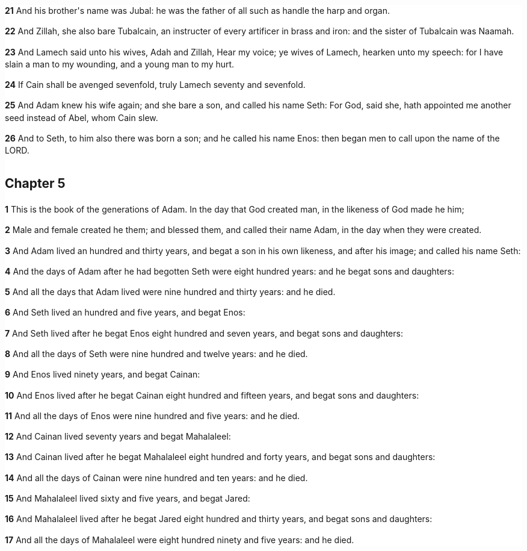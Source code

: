 **21** And his brother's name was Jubal: he was the father of all such as handle the harp and organ.

**22** And Zillah, she also bare Tubalcain, an instructer of every artificer in brass and iron: and the sister of Tubalcain was Naamah.

**23** And Lamech said unto his wives, Adah and Zillah, Hear my voice; ye wives of Lamech, hearken unto my speech: for I have slain a man to my wounding, and a young man to my hurt.

**24** If Cain shall be avenged sevenfold, truly Lamech seventy and sevenfold.

**25** And Adam knew his wife again; and she bare a son, and called his name Seth: For God, said she, hath appointed me another seed instead of Abel, whom Cain slew.

**26** And to Seth, to him also there was born a son; and he called his name Enos: then began men to call upon the name of the LORD.

## Chapter 5

**1** This is the book of the generations of Adam. In the day that God created man, in the likeness of God made he him;

**2** Male and female created he them; and blessed them, and called their name Adam, in the day when they were created.

**3** And Adam lived an hundred and thirty years, and begat a son in his own likeness, and after his image; and called his name Seth:

**4** And the days of Adam after he had begotten Seth were eight hundred years: and he begat sons and daughters:

**5** And all the days that Adam lived were nine hundred and thirty years: and he died.

**6** And Seth lived an hundred and five years, and begat Enos:

**7** And Seth lived after he begat Enos eight hundred and seven years, and begat sons and daughters:

**8** And all the days of Seth were nine hundred and twelve years: and he died.

**9** And Enos lived ninety years, and begat Cainan:

**10** And Enos lived after he begat Cainan eight hundred and fifteen years, and begat sons and daughters:

**11** And all the days of Enos were nine hundred and five years: and he died.

**12** And Cainan lived seventy years and begat Mahalaleel:

**13** And Cainan lived after he begat Mahalaleel eight hundred and forty years, and begat sons and daughters:

**14** And all the days of Cainan were nine hundred and ten years: and he died.

**15** And Mahalaleel lived sixty and five years, and begat Jared:

**16** And Mahalaleel lived after he begat Jared eight hundred and thirty years, and begat sons and daughters:

**17** And all the days of Mahalaleel were eight hundred ninety and five years: and he died.
